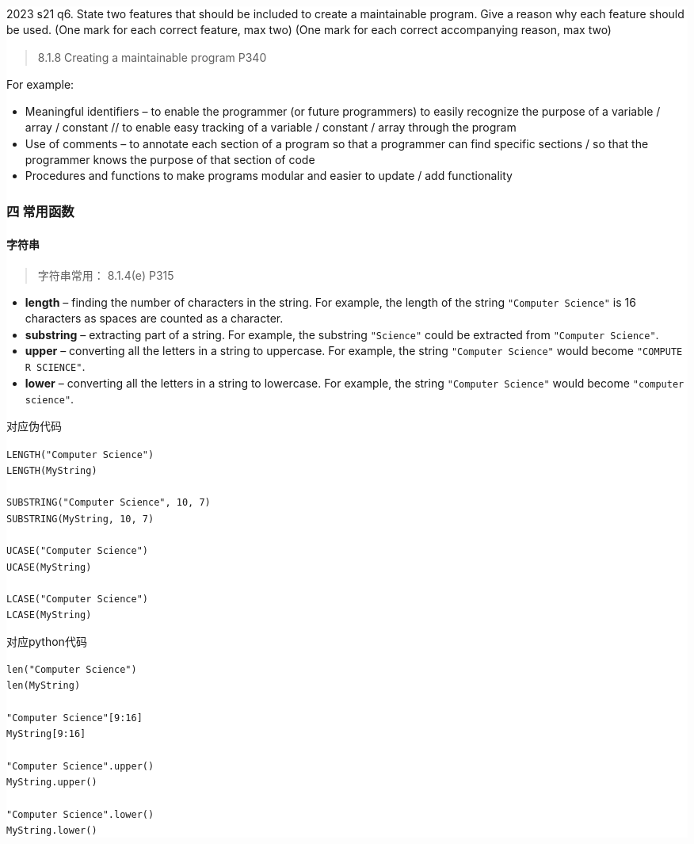 2023 s21 q6. 
State two features that should be included to create a maintainable program. 
Give a reason why each feature should be used. 
(One mark for each correct feature, max two)
(One mark for each correct accompanying reason, max two)

> 8.1.8 Creating a maintainable program P340

For example:
- Meaningful identifiers – to enable the programmer (or future programmers) to easily recognize the purpose of a variable / array / constant // to enable easy tracking of a variable / constant / array through the program
- Use of comments – to annotate each section of a program so that a programmer can find specific sections / so that the programmer knows the purpose of that section of code
- Procedures and functions
to make programs modular and easier to update / add functionality

### 四 常用函数

#### 字符串
> 字符串常用： 8.1.4(e) P315

- **length** – finding the number of characters in the string. For example, the length of the string `"Computer Science"` is 16 characters as spaces are 
counted as a character.
- **substring** – extracting part of a string. For example, the substring `"Science"` could be extracted from `"Computer Science"`.
- **upper** – converting all the letters in a string to uppercase. For example, the string `"Computer Science"` would become `"COMPUTER SCIENCE"`.
- **lower** – converting all the letters in a string to lowercase. For example, the string `"Computer Science"` would become `"computer science"`.

对应伪代码
```txt
LENGTH("Computer Science")
LENGTH(MyString)

SUBSTRING("Computer Science", 10, 7)
SUBSTRING(MyString, 10, 7)

UCASE("Computer Science")
UCASE(MyString)

LCASE("Computer Science")
LCASE(MyString)
```

对应python代码
```txt
len("Computer Science")
len(MyString)

"Computer Science"[9:16]
MyString[9:16]

"Computer Science".upper()
MyString.upper()

"Computer Science".lower()
MyString.lower()
```

